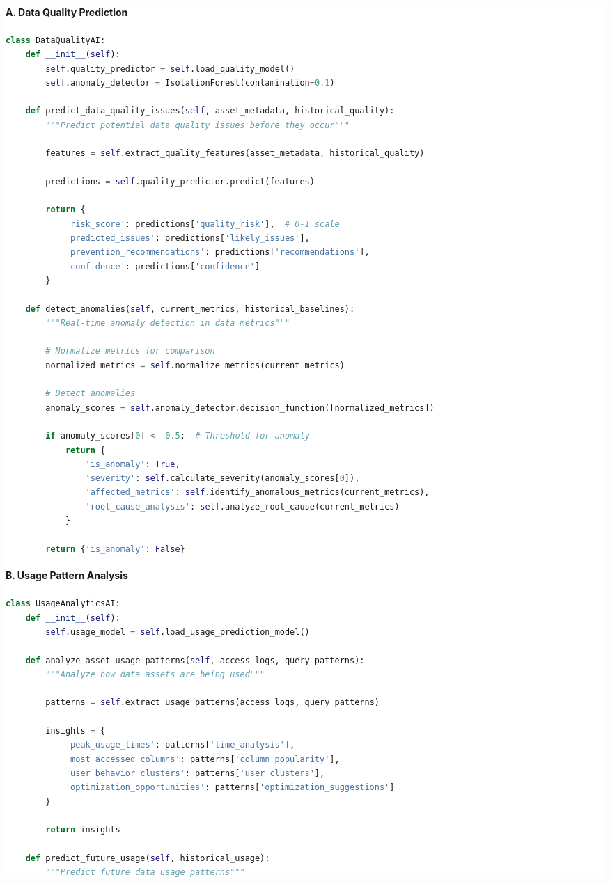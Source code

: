 #### A. **Data Quality Prediction**
```python
class DataQualityAI:
    def __init__(self):
        self.quality_predictor = self.load_quality_model()
        self.anomaly_detector = IsolationForest(contamination=0.1)

    def predict_data_quality_issues(self, asset_metadata, historical_quality):
        """Predict potential data quality issues before they occur"""

        features = self.extract_quality_features(asset_metadata, historical_quality)

        predictions = self.quality_predictor.predict(features)

        return {
            'risk_score': predictions['quality_risk'],  # 0-1 scale
            'predicted_issues': predictions['likely_issues'],
            'prevention_recommendations': predictions['recommendations'],
            'confidence': predictions['confidence']
        }

    def detect_anomalies(self, current_metrics, historical_baselines):
        """Real-time anomaly detection in data metrics"""

        # Normalize metrics for comparison
        normalized_metrics = self.normalize_metrics(current_metrics)

        # Detect anomalies
        anomaly_scores = self.anomaly_detector.decision_function([normalized_metrics])

        if anomaly_scores[0] < -0.5:  # Threshold for anomaly
            return {
                'is_anomaly': True,
                'severity': self.calculate_severity(anomaly_scores[0]),
                'affected_metrics': self.identify_anomalous_metrics(current_metrics),
                'root_cause_analysis': self.analyze_root_cause(current_metrics)
            }

        return {'is_anomaly': False}
```

#### B. **Usage Pattern Analysis**
```python
class UsageAnalyticsAI:
    def __init__(self):
        self.usage_model = self.load_usage_prediction_model()

    def analyze_asset_usage_patterns(self, access_logs, query_patterns):
        """Analyze how data assets are being used"""

        patterns = self.extract_usage_patterns(access_logs, query_patterns)

        insights = {
            'peak_usage_times': patterns['time_analysis'],
            'most_accessed_columns': patterns['column_popularity'],
            'user_behavior_clusters': patterns['user_clusters'],
            'optimization_opportunities': patterns['optimization_suggestions']
        }

        return insights

    def predict_future_usage(self, historical_usage):
        """Predict future data usage patterns"""

```